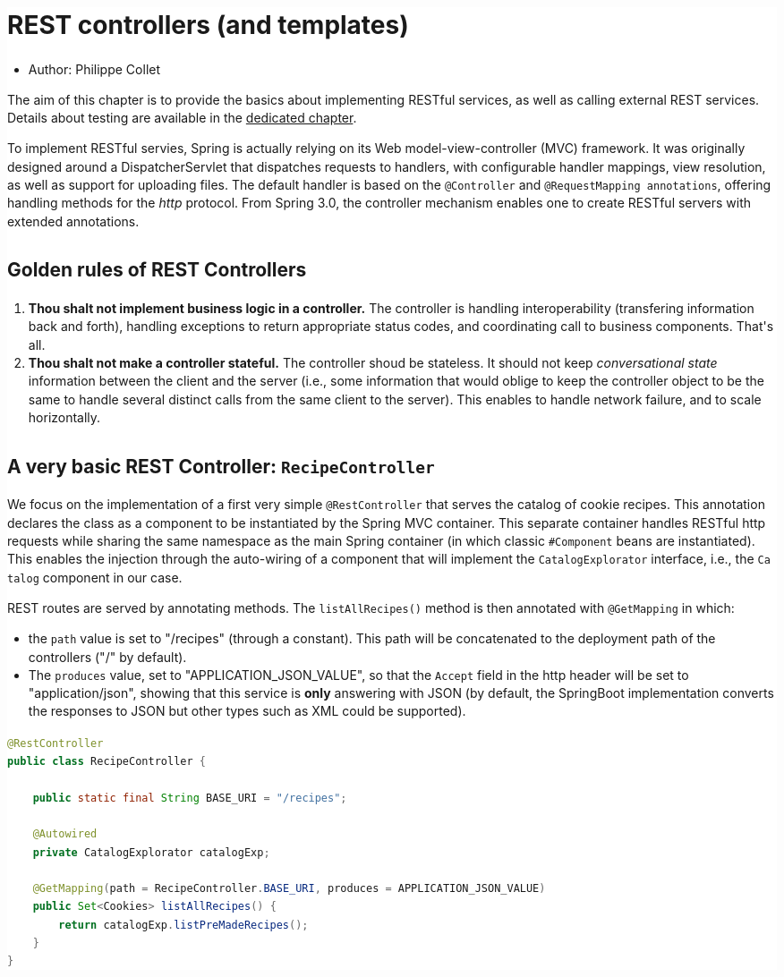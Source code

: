 # REST controllers (and templates)

  * Author: Philippe Collet

The aim of this chapter is to provide the basics about implementing RESTful services, as well as calling external REST services. Details about testing are available in the [dedicated chapter](Testing.md).

To implement RESTful servies, Spring is actually relying on its Web model-view-controller (MVC) framework. It was originally designed around a DispatcherServlet that dispatches requests to handlers, with configurable handler mappings, view resolution, as well as support for uploading files. The default handler is based on the `@Controller` and `@RequestMapping annotations`, offering handling methods for the *http* protocol.
From Spring 3.0, the controller mechanism enables one to create RESTful servers with extended annotations.

## Golden rules of REST Controllers

1. **Thou shalt not implement business logic in a controller.** The controller is handling interoperability (transfering information back and forth), handling exceptions to return appropriate status codes, and coordinating call to business components. That's all.
2. **Thou shalt not make a controller stateful.** The controller shoud be stateless. It should not keep *conversational state* information between the client and the server (i.e., some information that would oblige to keep the controller object to be the same to handle several distinct calls from the same client to the server). This enables to handle network failure, and to scale horizontally.

## A very basic REST Controller: `RecipeController`

We focus on the implementation of a first very simple `@RestController` that serves the catalog of cookie recipes. This annotation declares the class as a component to be instantiated by the Spring MVC container. This separate container handles RESTful http requests while sharing the same namespace as the main Spring container (in which classic `#Component` beans are instantiated). This enables the injection through the auto-wiring of a component that will implement the `CatalogExplorator` interface, i.e., the `Catalog` component in our case.

REST routes are served by annotating methods. The `listAllRecipes()` method is then annotated with `@GetMapping` in which:

   * the `path` value is set to "/recipes" (through a constant). This path will be concatenated to the deployment path of the controllers ("/" by default).
   * The `produces` value, set to "APPLICATION\_JSON\_VALUE", so that the `Accept` field in the http header will be set to "application/json", showing that this service is **only** answering with JSON (by default, the SpringBoot implementation converts the responses to JSON but other types such as XML could be supported).


```java
@RestController
public class RecipeController {

    public static final String BASE_URI = "/recipes";

    @Autowired
    private CatalogExplorator catalogExp;

    @GetMapping(path = RecipeController.BASE_URI, produces = APPLICATION_JSON_VALUE)
    public Set<Cookies> listAllRecipes() {
        return catalogExp.listPreMadeRecipes();
    }
}
```
